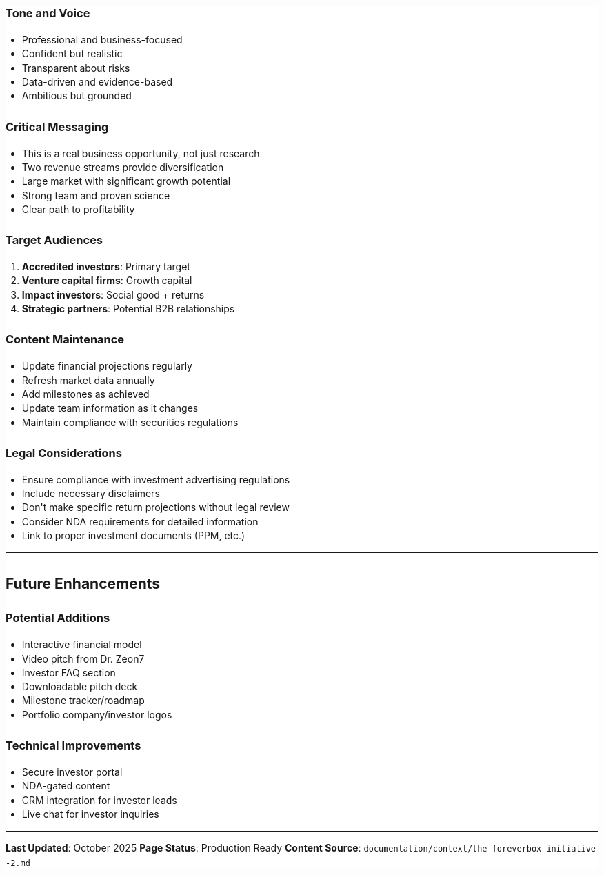 ### Tone and Voice
- Professional and business-focused
- Confident but realistic
- Transparent about risks
- Data-driven and evidence-based
- Ambitious but grounded

### Critical Messaging
- This is a real business opportunity, not just research
- Two revenue streams provide diversification
- Large market with significant growth potential
- Strong team and proven science
- Clear path to profitability

### Target Audiences
1. **Accredited investors**: Primary target
2. **Venture capital firms**: Growth capital
3. **Impact investors**: Social good + returns
4. **Strategic partners**: Potential B2B relationships

### Content Maintenance
- Update financial projections regularly
- Refresh market data annually
- Add milestones as achieved
- Update team information as it changes
- Maintain compliance with securities regulations

### Legal Considerations
- Ensure compliance with investment advertising regulations
- Include necessary disclaimers
- Don't make specific return projections without legal review
- Consider NDA requirements for detailed information
- Link to proper investment documents (PPM, etc.)

---

## Future Enhancements

### Potential Additions
- Interactive financial model
- Video pitch from Dr. Zeon7
- Investor FAQ section
- Downloadable pitch deck
- Milestone tracker/roadmap
- Portfolio company/investor logos

### Technical Improvements
- Secure investor portal
- NDA-gated content
- CRM integration for investor leads
- Live chat for investor inquiries

---

**Last Updated**: October 2025
**Page Status**: Production Ready
**Content Source**: `documentation/context/the-foreverbox-initiative-2.md`
